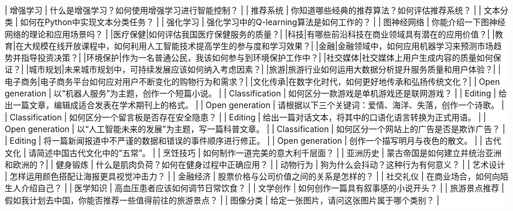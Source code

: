 | 增强学习 | 什么是增强学习？如何使用增强学习进行智能控制？ |
| 推荐系统 | 你知道哪些经典的推荐算法？如何评估推荐系统？ |
| 文本分类 | 如何在Python中实现文本分类任务？ |
| 强化学习 | 强化学习中的Q-learning算法是如何工作的？ |
| 图神经网络 | 你能介绍一下图神经网络的理论和应用场景吗？ |
|医疗保健|如何评估我国医疗保健服务的质量？|
|科技|有哪些前沿科技在商业领域具有潜在的应用价值？|
|教育|在大规模在线开放课程中，如何利用人工智能技术提高学生的参与度和学习效果？|
|金融|金融领域中，如何应用机器学习来预测市场趋势并指导投资决策？|
|环境保护|作为一名普通公民，我该如何参与到环境保护工作中？|
|社交媒体|社交媒体上用户生成内容的质量如何保证？|
|城市规划|未来城市规划中，可持续发展应该如何纳入考虑因素？|
|旅游|旅游行业如何运用大数据分析提升服务质量和用户体验？|
|电子商务|电子商务平台如何应对用户不断变化的购物行为和需求？|
|文化传承|在数字化时代，如何更好地传承和弘扬传统文化？|
| Open generation | 以“机器人服务”为主题，创作一个短篇小说。 |
| Classification | 如何区分一款游戏是单机游戏还是联网游戏？ |
| Editing | 给出一篇文章，编辑成适合发表在学术期刊上的格式。 |
| Open generation | 请根据以下三个关键词：爱情、海洋、失落，创作一个诗歌。 |
| Classification | 如何区分一个留言板是否存在安全隐患？ |
| Editing | 给出一篇对话文本，将其中的口语化语言转换为正式用语。 |
| Open generation | 以“人工智能未来的发展”为主题，写一篇科普文章。 |
| Classification | 如何区分一个网站上的广告是否是欺诈广告？ |
| Editing | 将一篇新闻报道中不严谨的数据和错误的事件顺序进行修正。 |
| Open generation | 创作一个描写明月与夜色的散文。 |
| 古代文化 | 请简述中国古代文化中的“五常”。 |
| 烹饪技巧 | 如何制作一道完美的意大利千层面？ |
| 亚洲历史 | 蒙古帝国是如何建立并统治亚洲和欧洲的？|
| 健身锻炼 | 什么是肌肉负荷？如何在健身过程中正确应用？ |
| 动物行为 | 狗为什么会抖动？这种行为有何意义？ |
| 艺术设计 | 怎样运用颜色搭配让海报更具视觉冲击力？ |
| 金融经济 | 股票价格与公司价值之间的关系是怎样的？ |
| 社交礼仪 | 在商业场合，如何向陌生人介绍自己？ |
| 医学知识 | 高血压患者应该如何调节日常饮食？ |
| 文学创作 | 如何创作一篇具有叙事感的小说开头？ |
| 旅游景点推荐                     | 假如我计划去中国，你能否推荐一些值得前往的旅游景点？                                                                                                                                                                                                   |
| 图像分类                         | 给定一张图片，请问这张图片属于哪个类别？                                                                                                                                                                                                               |